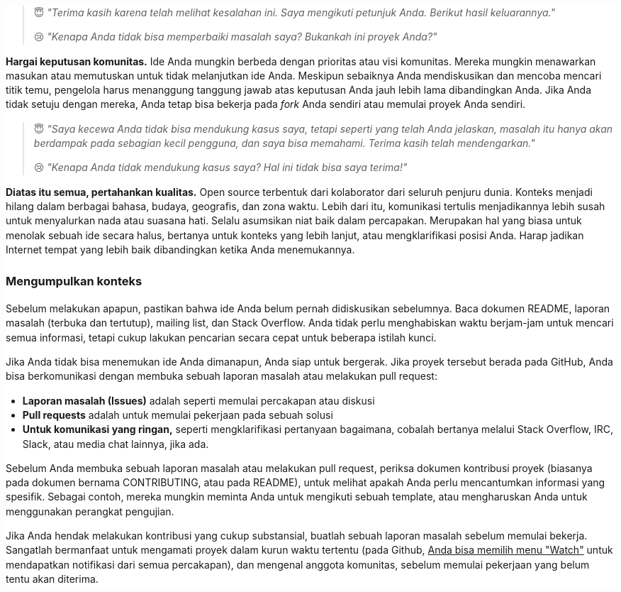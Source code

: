> 😇 _"Terima kasih karena telah melihat kesalahan ini. Saya mengikuti petunjuk
> Anda. Berikut hasil keluarannya."_
>
> 😢 _"Kenapa Anda tidak bisa memperbaiki masalah saya? Bukankah ini proyek
> Anda?"_

**Hargai keputusan komunitas.** Ide Anda mungkin berbeda dengan prioritas atau
visi komunitas. Mereka mungkin menawarkan masukan atau memutuskan untuk tidak
melanjutkan ide Anda. Meskipun sebaiknya Anda mendiskusikan dan mencoba mencari
titik temu, pengelola harus menanggung tanggung jawab atas keputusan Anda jauh
lebih lama dibandingkan Anda. Jika Anda tidak setuju dengan mereka, Anda tetap
bisa bekerja pada _fork_ Anda sendiri atau memulai proyek Anda sendiri.

> 😇 _"Saya kecewa Anda tidak bisa mendukung kasus saya, tetapi seperti yang
> telah Anda jelaskan, masalah itu hanya akan berdampak pada sebagian kecil
> pengguna, dan saya bisa memahami. Terima kasih telah mendengarkan."_
>
> 😢 _"Kenapa Anda tidak mendukung kasus saya? Hal ini tidak bisa saya terima!"_

**Diatas itu semua, pertahankan kualitas.** Open source terbentuk dari
kolaborator dari seluruh penjuru dunia. Konteks menjadi hilang dalam berbagai
bahasa, budaya, geografis, dan zona waktu. Lebih dari itu, komunikasi tertulis
menjadikannya lebih susah untuk menyalurkan nada atau suasana hati. Selalu
asumsikan niat baik dalam percapakan. Merupakan hal yang biasa untuk menolak
sebuah ide secara halus, bertanya untuk konteks yang lebih lanjut, atau
mengklarifikasi posisi Anda. Harap jadikan Internet tempat yang lebih baik
dibandingkan ketika Anda menemukannya.

### Mengumpulkan konteks

Sebelum melakukan apapun, pastikan bahwa ide Anda belum pernah didiskusikan
sebelumnya. Baca dokumen README, laporan masalah (terbuka dan tertutup), mailing
list, dan Stack Overflow. Anda tidak perlu menghabiskan waktu berjam-jam untuk
mencari semua informasi, tetapi cukup lakukan pencarian secara cepat untuk
beberapa istilah kunci.

Jika Anda tidak bisa menemukan ide Anda dimanapun, Anda siap untuk bergerak.
Jika proyek tersebut berada pada GitHub, Anda bisa berkomunikasi dengan membuka
sebuah laporan masalah atau melakukan pull request:

- **Laporan masalah (Issues)** adalah seperti memulai percakapan atau diskusi
- **Pull requests** adalah untuk memulai pekerjaan pada sebuah solusi
- **Untuk komunikasi yang ringan,** seperti mengklarifikasi pertanyaan
  bagaimana, cobalah bertanya melalui Stack Overflow, IRC, Slack, atau media
  chat lainnya, jika ada.

Sebelum Anda membuka sebuah laporan masalah atau melakukan pull request, periksa
dokumen kontribusi proyek (biasanya pada dokumen bernama CONTRIBUTING, atau pada
README), untuk melihat apakah Anda perlu mencantumkan informasi yang spesifik.
Sebagai contoh, mereka mungkin meminta Anda untuk mengikuti sebuah template,
atau mengharuskan Anda untuk menggunakan perangkat pengujian.

Jika Anda hendak melakukan kontribusi yang cukup substansial, buatlah sebuah
laporan masalah sebelum memulai bekerja. Sangatlah bermanfaat untuk mengamati
proyek dalam kurun waktu tertentu (pada Github,
[Anda bisa memilih menu "Watch"](https://help.github.com/articles/watching-repositories/)
untuk mendapatkan notifikasi dari semua percakapan), dan mengenal anggota
komunitas, sebelum memulai pekerjaan yang belum tentu akan diterima.
